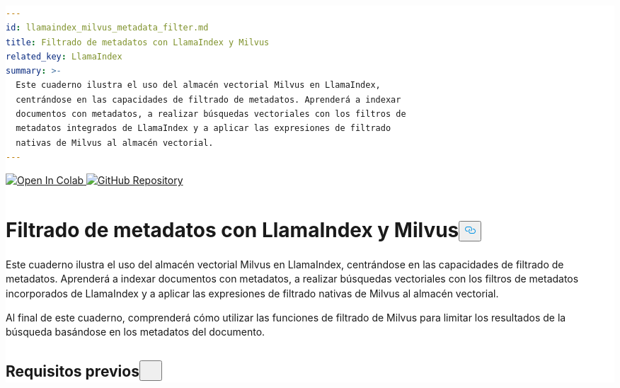```yaml
---
id: llamaindex_milvus_metadata_filter.md
title: Filtrado de metadatos con LlamaIndex y Milvus
related_key: LlamaIndex
summary: >-
  Este cuaderno ilustra el uso del almacén vectorial Milvus en LlamaIndex,
  centrándose en las capacidades de filtrado de metadatos. Aprenderá a indexar
  documentos con metadatos, a realizar búsquedas vectoriales con los filtros de
  metadatos integrados de LlamaIndex y a aplicar las expresiones de filtrado
  nativas de Milvus al almacén vectorial.
---
```

<p><a href="https://colab.research.google.com/github/milvus-io/bootcamp/blob/master/bootcamp/tutorials/integration/llamaindex/llamaindex_milvus_metadata_filter.ipynb" target="_parent">
<img translate="no" src="https://colab.research.google.com/assets/colab-badge.svg" alt="Open In Colab"/>
</a>
<a href="https://github.com/milvus-io/bootcamp/blob/master/bootcamp/tutorials/integration/llamaindex/llamaindex_milvus_metadata_filter.ipynb" target="_blank">
<img translate="no" src="https://img.shields.io/badge/View%20on%20GitHub-555555?style=flat&logo=github&logoColor=white" alt="GitHub Repository"/>
</a></p>
<h1 id="Metadata-Filtering-with-LlamaIndex-and-Milvus" class="common-anchor-header">Filtrado de metadatos con LlamaIndex y Milvus<button data-href="#Metadata-Filtering-with-LlamaIndex-and-Milvus" class="anchor-icon" translate="no">
      <svg translate="no"
        aria-hidden="true"
        focusable="false"
        height="20"
        version="1.1"
        viewBox="0 0 16 16"
        width="16"
      >
        <path
          fill="#0092E4"
          fill-rule="evenodd"
          d="M4 9h1v1H4c-1.5 0-3-1.69-3-3.5S2.55 3 4 3h4c1.45 0 3 1.69 3 3.5 0 1.41-.91 2.72-2 3.25V8.59c.58-.45 1-1.27 1-2.09C10 5.22 8.98 4 8 4H4c-.98 0-2 1.22-2 2.5S3 9 4 9zm9-3h-1v1h1c1 0 2 1.22 2 2.5S13.98 12 13 12H9c-.98 0-2-1.22-2-2.5 0-.83.42-1.64 1-2.09V6.25c-1.09.53-2 1.84-2 3.25C6 11.31 7.55 13 9 13h4c1.45 0 3-1.69 3-3.5S14.5 6 13 6z"
        ></path>
      </svg>
    </button></h1><p>Este cuaderno ilustra el uso del almacén vectorial Milvus en LlamaIndex, centrándose en las capacidades de filtrado de metadatos. Aprenderá a indexar documentos con metadatos, a realizar búsquedas vectoriales con los filtros de metadatos incorporados de LlamaIndex y a aplicar las expresiones de filtrado nativas de Milvus al almacén vectorial.</p>
<p>Al final de este cuaderno, comprenderá cómo utilizar las funciones de filtrado de Milvus para limitar los resultados de la búsqueda basándose en los metadatos del documento.</p>
<h2 id="Prerequisites" class="common-anchor-header">Requisitos previos<button data-href="#Prerequisites" class="anchor-icon" translate="no">
      <svg translate="no"
        aria-hidden="true"
        focusable="false"
        height="20"
        version="1.1"
        viewBox="0 0 16 16"
        width="16"
      >
        <path
          fill="#0092E4"
          fill-rule="evenodd"
